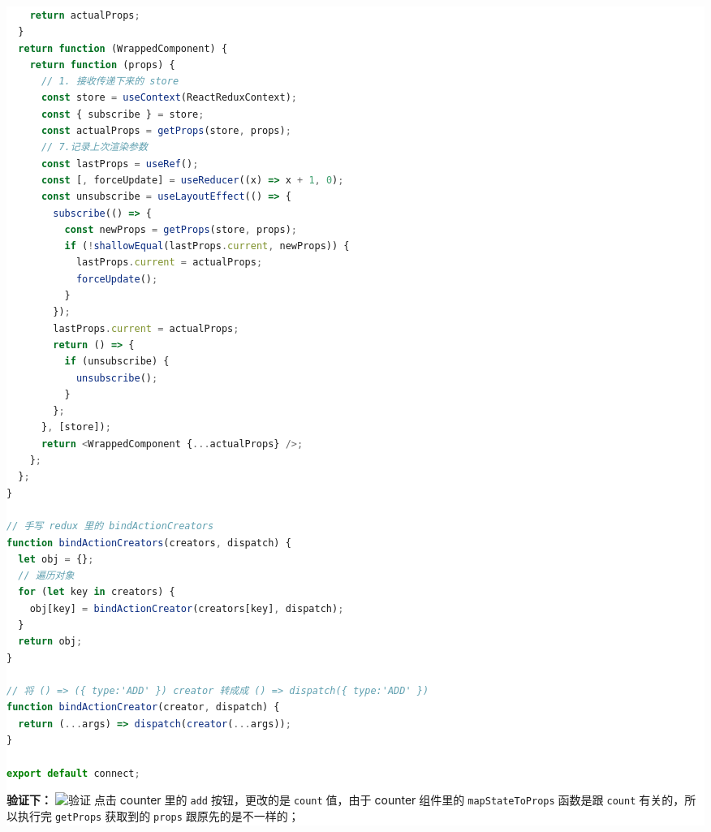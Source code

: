 ```javascript
    return actualProps;
  }
  return function (WrappedComponent) {
    return function (props) {
      // 1. 接收传递下来的 store
      const store = useContext(ReactReduxContext);
      const { subscribe } = store;
      const actualProps = getProps(store, props);
      // 7.记录上次渲染参数
      const lastProps = useRef();
      const [, forceUpdate] = useReducer((x) => x + 1, 0);
      const unsubscribe = useLayoutEffect(() => {
        subscribe(() => {
          const newProps = getProps(store, props);
          if (!shallowEqual(lastProps.current, newProps)) {
            lastProps.current = actualProps;
            forceUpdate();
          }
        });
        lastProps.current = actualProps;
        return () => {
          if (unsubscribe) {
            unsubscribe();
          }
        };
      }, [store]);
      return <WrappedComponent {...actualProps} />;
    };
  };
}

// 手写 redux 里的 bindActionCreators
function bindActionCreators(creators, dispatch) {
  let obj = {};
  // 遍历对象
  for (let key in creators) {
    obj[key] = bindActionCreator(creators[key], dispatch);
  }
  return obj;
}

// 将 () => ({ type:'ADD' }) creator 转成成 () => dispatch({ type:'ADD' })
function bindActionCreator(creator, dispatch) {
  return (...args) => dispatch(creator(...args));
}

export default connect;


```
**验证下：**
![验证](https://img-blog.csdnimg.cn/img_convert/873c87c76f7a62f04ef19840f181b3aa.png)
点击 counter 里的 `add` 按钮，更改的是 `count` 值，由于 counter 组件里的 `mapStateToProps` 函数是跟 `count` 有关的，所以执行完 `getProps` 获取到的 `props` 跟原先的是不一样的；
